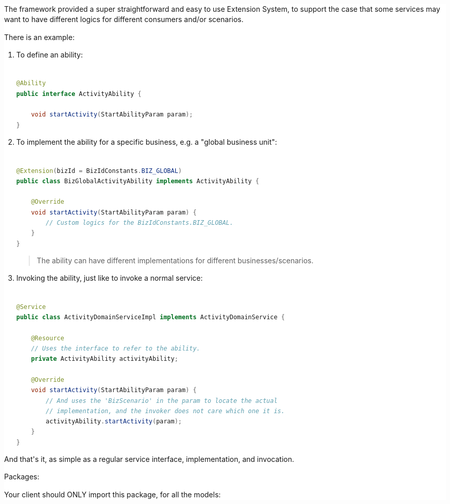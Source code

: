 The framework provided a super straightforward and easy to use Extension System, to support the case that some services
may want to have different logics for different consumers and/or scenarios.

There is an example:

1. To define an ability:

   ```java
   
   @Ability
   public interface ActivityAbility {
   
       void startActivity(StartAbilityParam param);
   }
   ```

2. To implement the ability for a specific business, e.g. a "global business unit":

   ```java
   
   @Extension(bizId = BizIdConstants.BIZ_GLOBAL)
   public class BizGlobalActivityAbility implements ActivityAbility {
   
       @Override
       void startActivity(StartAbilityParam param) {
           // Custom logics for the BizIdConstants.BIZ_GLOBAL.
       }
   }
   ```
   > The ability can have different implementations for different businesses/scenarios.

3. Invoking the ability, just like to invoke a normal service:

   ```java
   
   @Service
   public class ActivityDomainServiceImpl implements ActivityDomainService {
   
       @Resource
       // Uses the interface to refer to the ability.
       private ActivityAbility activityAbility;
   
       @Override
       void startActivity(StartAbilityParam param) {
           // And uses the 'BizScenario' in the param to locate the actual
           // implementation, and the invoker does not care which one it is.
           activityAbility.startActivity(param);
       }
   }
   ```

And that's it, as simple as a regular service interface, implementation, and invocation.

Packages:

Your client should ONLY import this package, for all the models:
